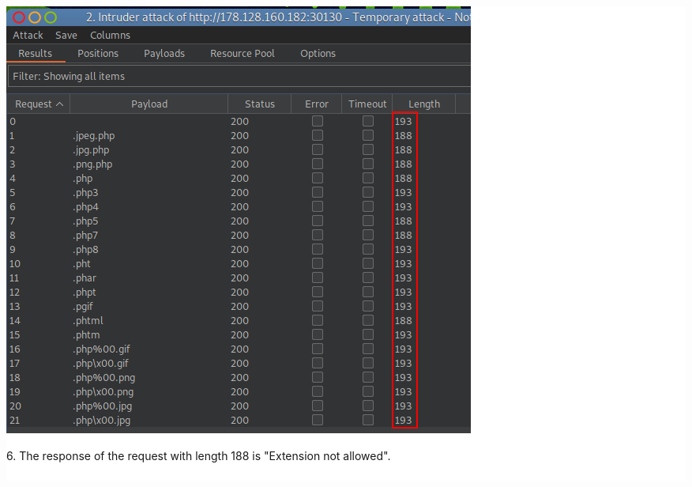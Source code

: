 ![image-center](\assets\images\HTB_File_Upload_Attacks\Q4\5.png)

<div style="text-align: justify">6. The response of the request with length 188 is "Extension not allowed".</div><br>